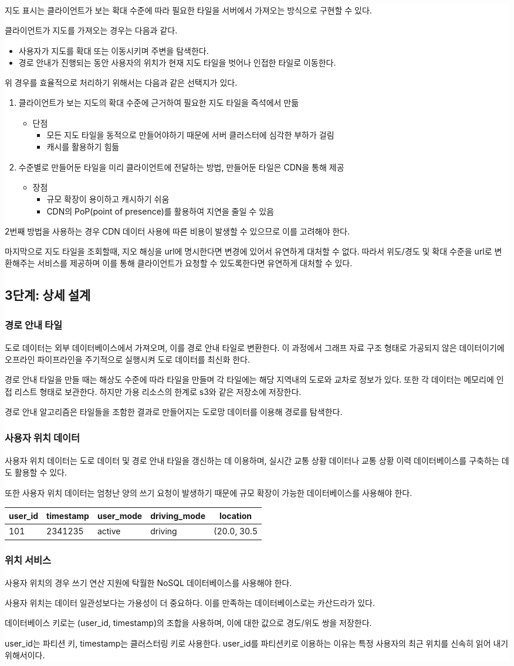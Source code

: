 지도 표시는 클라이언트가 보는 확대 수준에 따라 필요한 타일을 서버에서 가져오는 방식으로 구현할 수 있다.

클라이언트가 지도를 가져오는 경우는 다음과 같다.

* 사용자가 지도를 확대 또는 이동시키며 주변을 탐색한다.
* 경로 안내가 진행되는 동안 사용자의 위치가 현재 지도 타일을 벗어나 인접한 타일로 이동한다.

위 경우를 효율적으로 처리하기 위해서는 다음과 같은 선택지가 있다.

1. 클라이언트가 보는 지도의 확대 수준에 근거하여 필요한 지도 타일을 즉석에서 만듦
    * 단점
        * 모든 지도 타일을 동적으로 만들어야하기 때문에 서버 클러스터에 심각한 부하가 걸림
        * 캐시를 활용하기 힘듦

2. 수준별로 만들어둔 타일을 미리 클라이언트에 전달하는 방법, 만들어둔 타일은 CDN을 통해 제공
    * 장점
        * 규모 확장이 용이하고 캐시하기 쉬움
        * CDN의 PoP(point of presence)를 활용하여 지연을 줄일 수 있음

2번째 방법을 사용하는 경우 CDN 데이터 사용에 따른 비용이 발생할 수 있으므로 이를 고려해야 한다.

마지막으로 지도 타일을 조회할때, 지오 해싱을 url에 명시한다면 변경에 있어서 유연하게 대처할 수 없다.
따라서 위도/경도 및 확대 수준을 url로 변환해주는 서비스를 제공하며 이를 통해 클라이언트가 요청할 수 있도록한다면 유연하게 대처할 수 있다.

## 3단계: 상세 설계

### 경로 안내 타일

도로 데이터는 외부 데이터베이스에서 가져오며, 이를 경로 안내 타일로 변환한다.
이 과정에서 그래프 자료 구조 형태로 가공되지 않은 데이터이기에 오프라인 파이프라인을 주기적으로 실행시켜 도로 데이터를 최신화 한다.

경로 안내 타일을 만들 때는 해상도 수준에 따라 타일을 만들며 각 타일에는 해당 지역내의 도로와 교차로 정보가 있다.
또한 각 데이터는 메모리에 인접 리스트 형태로 보관한다. 하지만 가용 리소스의 한계로 s3와 같은 저장소에 저장한다.

경로 안내 알고리즘은 타일들을 조함한 결과로 만들어지는 도로망 데이터를 이용해 경로를 탐색한다.

### 사용자 위치 데이터

사용자 위치 데이터는 도로 데이터 및 경로 안내 타일을 갱신하는 데 이용하며, 실시간 교통 상황 데이터나 교통 상황 이력 데이터베이스를
구축하는 데도 활용할 수 있다.

또한 사용자 위치 데이터는 엄청난 양의 쓰기 요청이 발생하기 때문에 규모 확장이 가능한 데이터베이스를 사용해야 한다.

| user_id | timestamp | user_mode | driving_mode | location    |
|---------|-----------|-----------|--------------|-------------|
| 101     | 2341235   | active    | driving      | (20.0, 30.5 |


### 위치 서비스

사용자 위치의 경우 쓰기 연산 지원에 탁월한 NoSQL 데이터베이스를 사용해야 한다.

사용자 위치는 데이터 일관성보다는 가용성이 더 중요하다. 이를 만족하는 데이터베이스로는 카산드라가 있다.


데이터베이스 키로는 (user_id, timestamp)의 조합을 사용하며, 이에 대한 값으로 경도/위도 쌍을 저장한다.

user_id는 파티션 키, timestamp는 클러스터링 키로 사용한다. user_id를 파티션키로 이용하는 이유는 특정 사용자의 최근 위치를 신속히 읽어 내기 위해서이다.
